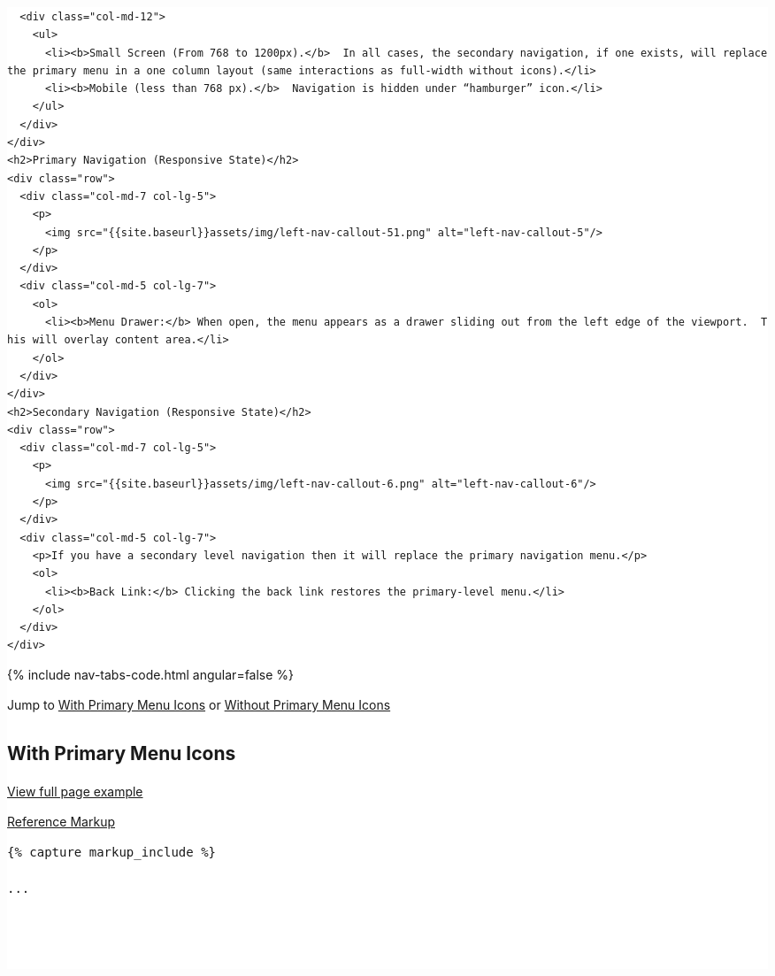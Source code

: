       <div class="col-md-12">
        <ul>
          <li><b>Small Screen (From 768 to 1200px).</b>  In all cases, the secondary navigation, if one exists, will replace the primary menu in a one column layout (same interactions as full-width without icons).</li>
          <li><b>Mobile (less than 768 px).</b>  Navigation is hidden under “hamburger” icon.</li>
        </ul>
      </div>
    </div>
    <h2>Primary Navigation (Responsive State)</h2>
    <div class="row">
      <div class="col-md-7 col-lg-5">
        <p>
          <img src="{{site.baseurl}}assets/img/left-nav-callout-51.png" alt="left-nav-callout-5"/>
        </p>
      </div>
      <div class="col-md-5 col-lg-7">
        <ol>
          <li><b>Menu Drawer:</b> When open, the menu appears as a drawer sliding out from the left edge of the viewport.  This will overlay content area.</li>
        </ol>
      </div>
    </div>
    <h2>Secondary Navigation (Responsive State)</h2>
    <div class="row">
      <div class="col-md-7 col-lg-5">
        <p>
          <img src="{{site.baseurl}}assets/img/left-nav-callout-6.png" alt="left-nav-callout-6"/>
        </p>
      </div>
      <div class="col-md-5 col-lg-7">
        <p>If you have a secondary level navigation then it will replace the primary navigation menu.</p>
        <ol>
          <li><b>Back Link:</b> Clicking the back link restores the primary-level menu.</li>
        </ol>
      </div>
    </div>
  </div>
  <div role="tabpanel" class="tab-pane" id="code">
    {% include nav-tabs-code.html angular=false %}
    <div class="tab-content">
      <div role="tabpanel" class="tab-pane nested active" id="html-css">
        <p>Jump to <a href="#example-code-1">With Primary Menu Icons</a> or <a href="#example-code-2">Without Primary Menu Icons</a></p>
        <h2 id="example-code-1">With Primary Menu Icons</h2>
        <div class="example-pf">
          <iframe src="{{ site.baseurl}}pattern-library/navigation/vertical-navigation/vertical-navigation.html"
                  width="100%" height="650px;" scrolling="no" seamless></iframe>
        </div>
        <p><a href="{{ site.baseurl}}pattern-library/navigation/vertical-navigation/vertical-navigation.html" target="_blank">View full page example</a></p>
        <div class="row">
          <div class="col-md-12">
            <p class="reference-markup"><a class="collapse-toggle" data-toggle="collapse" aria-expanded="true" aria-controls="markup-1" href="#markup-1">Reference Markup</a></p>
            <div class="collapse in" id="markup-1">
              <pre class="prettyprint">{% capture markup_include %}
<html class="layout-pf layout-pf-fixed">
...
<script src="components/c3/c3.min.js"></script>
<script src="components/d3/d3.min.js"></script>